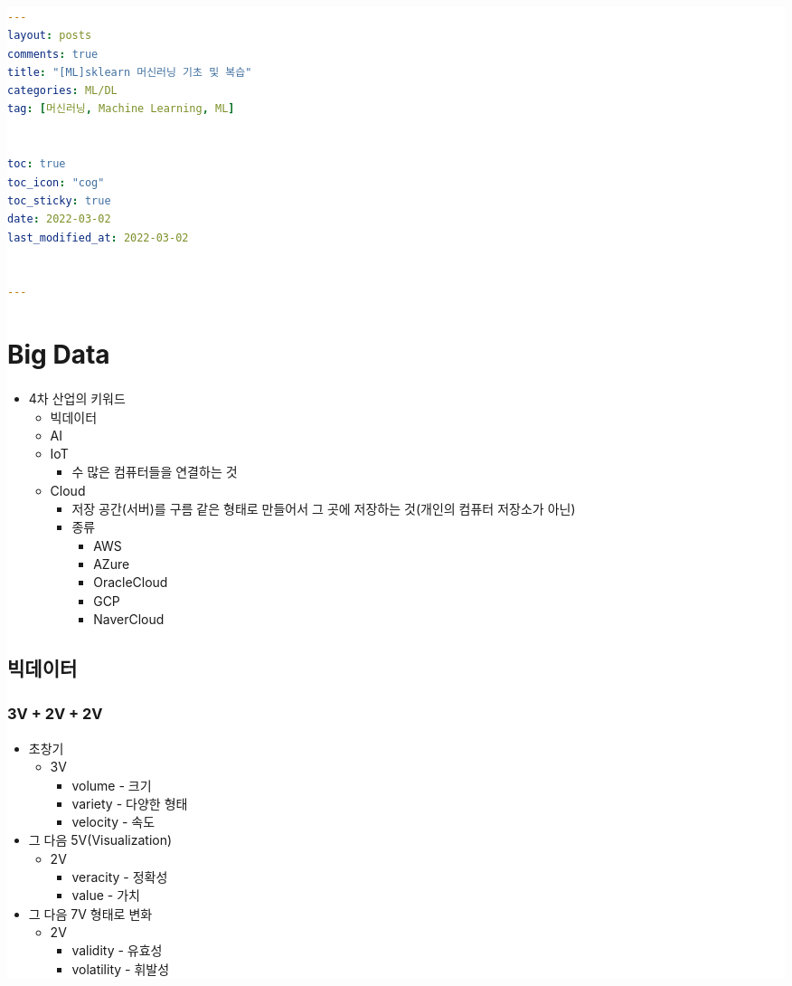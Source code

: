 ```yaml
---
layout: posts
comments: true
title: "[ML]sklearn 머신러닝 기초 및 복습"
categories: ML/DL
tag: [머신러닝, Machine Learning, ML]


toc: true
toc_icon: "cog"
toc_sticky: true
date: 2022-03-02
last_modified_at: 2022-03-02


---
```








# Big Data

* 4차 산업의 키워드
  * 빅데이터
  * AI
  * IoT
    * 수 많은 컴퓨터들을 연결하는 것
  * Cloud
    * 저장 공간(서버)를 구름 같은 형태로 만들어서 그 곳에 저장하는 것(개인의 컴퓨터 저장소가 아닌)
    * 종류
      * AWS
      * AZure
      * OracleCloud
      * GCP
      * NaverCloud





## 빅데이터

### 3V + 2V + 2V

* 초창기
  * 3V
    * volume - 크기
    * variety - 다양한 형태
    * velocity - 속도
* 그 다음 5V(Visualization)
  * 2V
    * veracity - 정확성
    * value - 가치
* 그 다음 7V 형태로 변화
  * 2V
    * validity - 유효성
    * volatility - 휘발성
